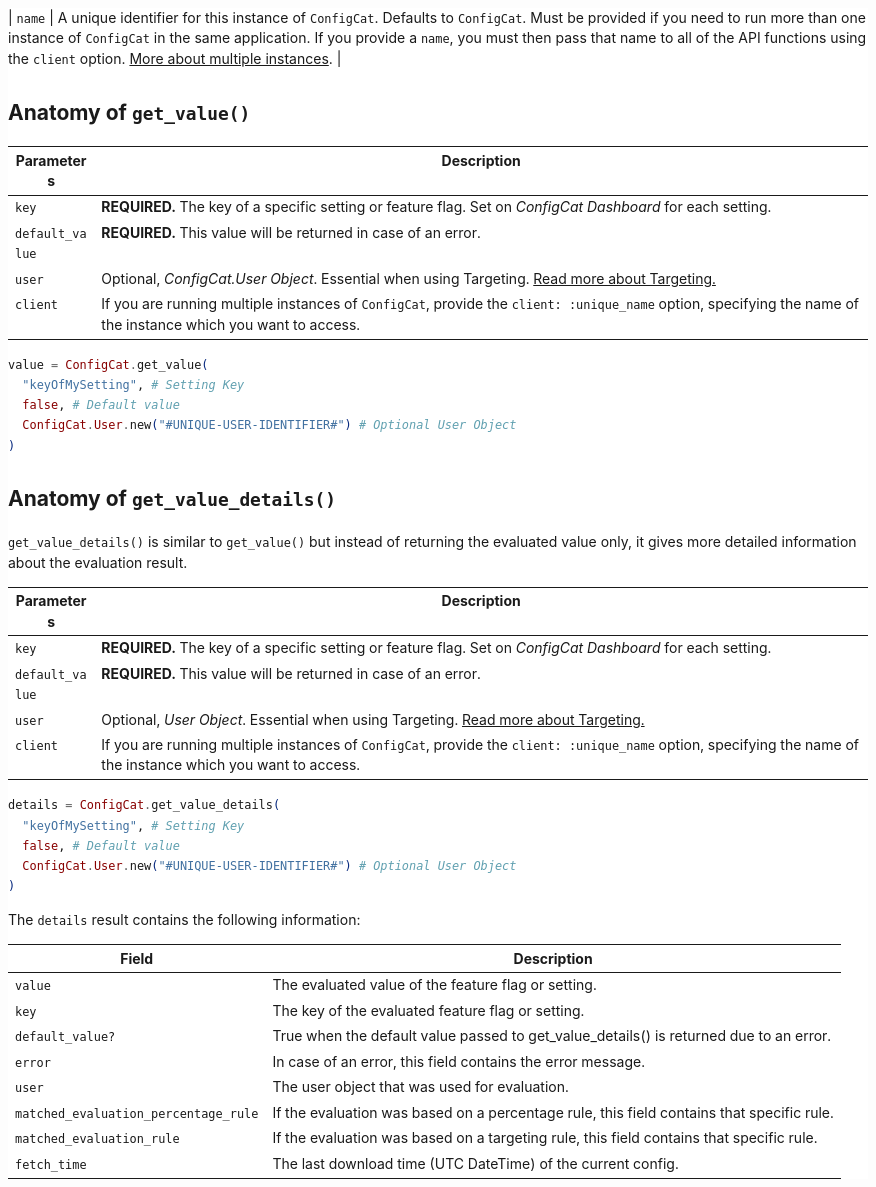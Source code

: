 | `name`                         | A unique identifier for this instance of `ConfigCat`. Defaults to `ConfigCat`. Must be provided if you need to run more than one instance of `ConfigCat` in the same application. If you provide a `name`, you must then pass that name to all of the API functions using the `client` option. [More about multiple instances](#multiple-configcat-instances). |

## Anatomy of `get_value()`

| Parameters      | Description                                                                                                                                                    |
| --------------- | -------------------------------------------------------------------------------------------------------------------------------------------------------------- |
| `key`           | **REQUIRED.** The key of a specific setting or feature flag. Set on _ConfigCat Dashboard_ for each setting.                                                    |
| `default_value` | **REQUIRED.** This value will be returned in case of an error.                                                                                                 |
| `user`          | Optional, _ConfigCat.User Object_. Essential when using Targeting. [Read more about Targeting.](advanced/targeting.md)                                         |
| `client`        | If you are running multiple instances of `ConfigCat`, provide the `client: :unique_name` option, specifying the name of the instance which you want to access. |

```elixir
value = ConfigCat.get_value(
  "keyOfMySetting", # Setting Key
  false, # Default value
  ConfigCat.User.new("#UNIQUE-USER-IDENTIFIER#") # Optional User Object
)
```

## Anatomy of `get_value_details()`

`get_value_details()` is similar to `get_value()` but instead of returning the evaluated value only, it gives more detailed information about the evaluation result.

| Parameters      | Description                                                                                                                                                    |
| --------------- | -------------------------------------------------------------------------------------------------------------------------------------------------------------- |
| `key`           | **REQUIRED.** The key of a specific setting or feature flag. Set on _ConfigCat Dashboard_ for each setting.                                                    |
| `default_value` | **REQUIRED.** This value will be returned in case of an error.                                                                                                 |
| `user`          | Optional, _User Object_. Essential when using Targeting. [Read more about Targeting.](advanced/targeting.md)                                                   |
| `client`        | If you are running multiple instances of `ConfigCat`, provide the `client: :unique_name` option, specifying the name of the instance which you want to access. |

```elixir
details = ConfigCat.get_value_details(
  "keyOfMySetting", # Setting Key
  false, # Default value
  ConfigCat.User.new("#UNIQUE-USER-IDENTIFIER#") # Optional User Object
)
```

The `details` result contains the following information:

| Field                                | Description                                                                               |
| ------------------------------------ | ----------------------------------------------------------------------------------------- |
| `value`                              | The evaluated value of the feature flag or setting.                                       |
| `key`                                | The key of the evaluated feature flag or setting.                                         |
| `default_value?`                     | True when the default value passed to get_value_details() is returned due to an error.    |
| `error`                              | In case of an error, this field contains the error message.                               |
| `user`                               | The user object that was used for evaluation.                                             |
| `matched_evaluation_percentage_rule` | If the evaluation was based on a percentage rule, this field contains that specific rule. |
| `matched_evaluation_rule`            | If the evaluation was based on a targeting rule, this field contains that specific rule.  |
| `fetch_time`                         | The last download time (UTC DateTime) of the current config.                              |

